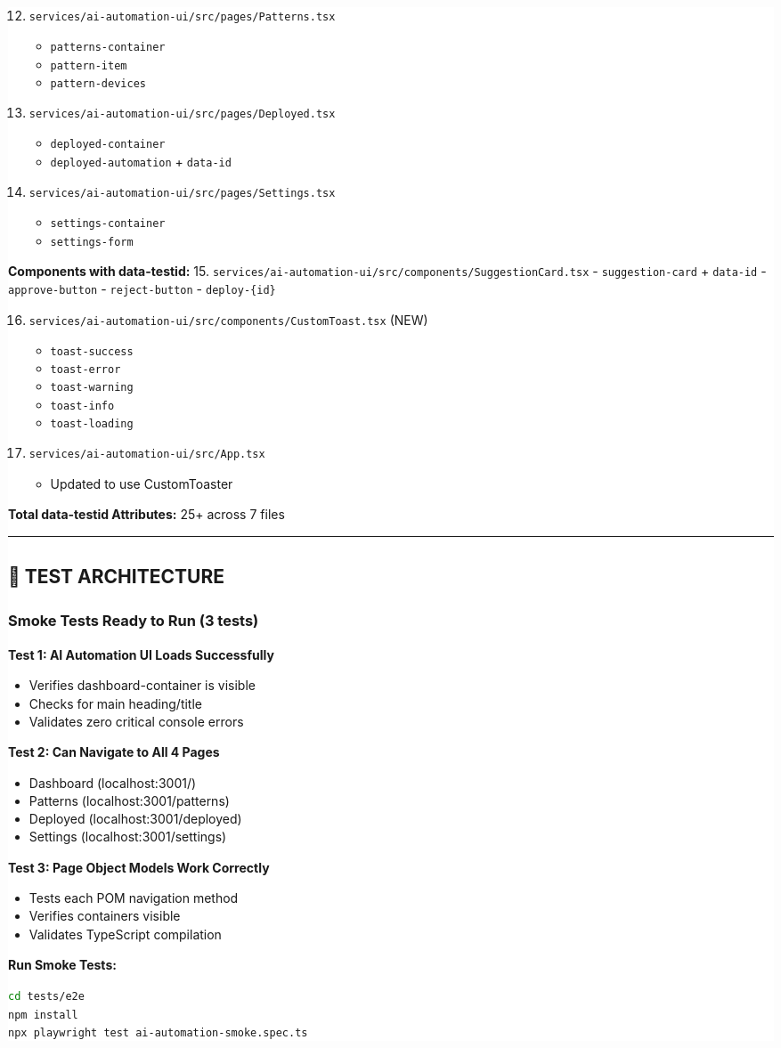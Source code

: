12. `services/ai-automation-ui/src/pages/Patterns.tsx`
    - `patterns-container`
    - `pattern-item`
    - `pattern-devices`

13. `services/ai-automation-ui/src/pages/Deployed.tsx`
    - `deployed-container`
    - `deployed-automation` + `data-id`

14. `services/ai-automation-ui/src/pages/Settings.tsx`
    - `settings-container`
    - `settings-form`

**Components with data-testid:**
15. `services/ai-automation-ui/src/components/SuggestionCard.tsx`
    - `suggestion-card` + `data-id`
    - `approve-button`
    - `reject-button`
    - `deploy-{id}`

16. `services/ai-automation-ui/src/components/CustomToast.tsx` (NEW)
    - `toast-success`
    - `toast-error`
    - `toast-warning`
    - `toast-info`
    - `toast-loading`

17. `services/ai-automation-ui/src/App.tsx`
    - Updated to use CustomToaster

**Total data-testid Attributes:** 25+ across 7 files

---

## 🧪 TEST ARCHITECTURE

### Smoke Tests Ready to Run (3 tests)

**Test 1: AI Automation UI Loads Successfully**
- Verifies dashboard-container is visible
- Checks for main heading/title
- Validates zero critical console errors

**Test 2: Can Navigate to All 4 Pages**
- Dashboard (localhost:3001/)
- Patterns (localhost:3001/patterns)
- Deployed (localhost:3001/deployed)
- Settings (localhost:3001/settings)

**Test 3: Page Object Models Work Correctly**
- Tests each POM navigation method
- Verifies containers visible
- Validates TypeScript compilation

**Run Smoke Tests:**
```bash
cd tests/e2e
npm install
npx playwright test ai-automation-smoke.spec.ts
```
